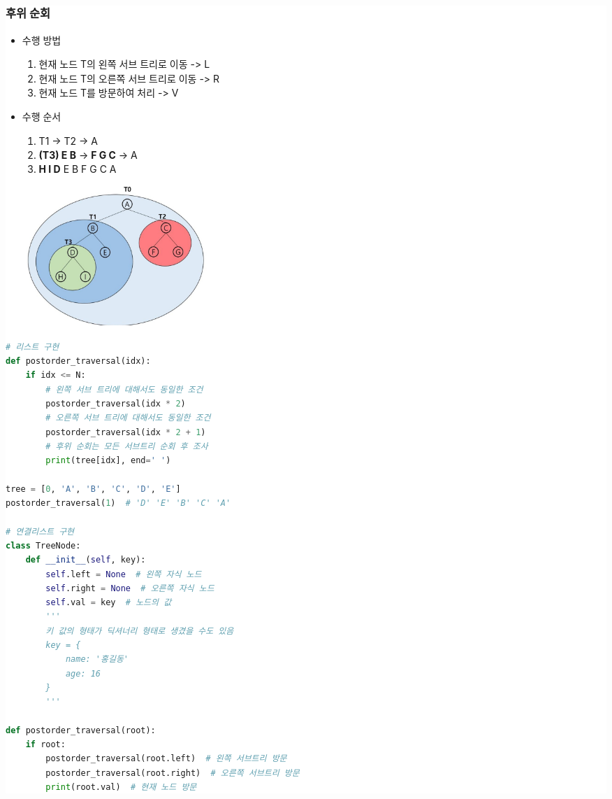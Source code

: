 ### 후위 순회
- 수행 방법
    1. 현재 노드 T의 왼쪽 서브 트리로 이동 -> L
    2. 현재 노드 T의 오른쪽 서브 트리로 이동 -> R
    3. 현재 노드 T를 방문하여 처리 -> V 
- 수행 순서
    1. T1 -> T2 -> A
    2. **(T3) E B** -> **F G C** -> A   
    3. **H I D** E B F G C A

    ![후위순회](전위순회.png)
```python
# 리스트 구현
def postorder_traversal(idx):
    if idx <= N:
        # 왼쪽 서브 트리에 대해서도 동일한 조건
        postorder_traversal(idx * 2)
        # 오른쪽 서브 트리에 대해서도 동일한 조건
        postorder_traversal(idx * 2 + 1)
        # 후위 순회는 모든 서브트리 순회 후 조사
        print(tree[idx], end=' ')

tree = [0, 'A', 'B', 'C', 'D', 'E']
postorder_traversal(1)  # 'D' 'E' 'B' 'C' 'A'

# 연결리스트 구현
class TreeNode:
    def __init__(self, key):
        self.left = None  # 왼쪽 자식 노드
        self.right = None  # 오른쪽 자식 노드
        self.val = key  # 노드의 값
        '''
        키 값의 형태가 딕셔너리 형태로 생겼을 수도 있음
        key = {
            name: '홍길동'
            age: 16
        }
        '''

def postorder_traversal(root):
    if root:
        postorder_traversal(root.left)  # 왼쪽 서브트리 방문
        postorder_traversal(root.right)  # 오른쪽 서브트리 방문
        print(root.val)  # 현재 노드 방문
```
